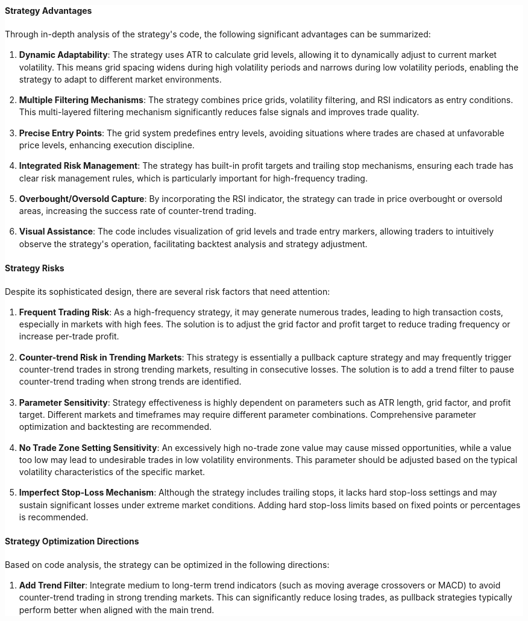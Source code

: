 #### Strategy Advantages
Through in-depth analysis of the strategy's code, the following significant advantages can be summarized:

1. **Dynamic Adaptability**: The strategy uses ATR to calculate grid levels, allowing it to dynamically adjust to current market volatility. This means grid spacing widens during high volatility periods and narrows during low volatility periods, enabling the strategy to adapt to different market environments.

2. **Multiple Filtering Mechanisms**: The strategy combines price grids, volatility filtering, and RSI indicators as entry conditions. This multi-layered filtering mechanism significantly reduces false signals and improves trade quality.

3. **Precise Entry Points**: The grid system predefines entry levels, avoiding situations where trades are chased at unfavorable price levels, enhancing execution discipline.

4. **Integrated Risk Management**: The strategy has built-in profit targets and trailing stop mechanisms, ensuring each trade has clear risk management rules, which is particularly important for high-frequency trading.

5. **Overbought/Oversold Capture**: By incorporating the RSI indicator, the strategy can trade in price overbought or oversold areas, increasing the success rate of counter-trend trading.

6. **Visual Assistance**: The code includes visualization of grid levels and trade entry markers, allowing traders to intuitively observe the strategy's operation, facilitating backtest analysis and strategy adjustment.

#### Strategy Risks
Despite its sophisticated design, there are several risk factors that need attention:

1. **Frequent Trading Risk**: As a high-frequency strategy, it may generate numerous trades, leading to high transaction costs, especially in markets with high fees. The solution is to adjust the grid factor and profit target to reduce trading frequency or increase per-trade profit.

2. **Counter-trend Risk in Trending Markets**: This strategy is essentially a pullback capture strategy and may frequently trigger counter-trend trades in strong trending markets, resulting in consecutive losses. The solution is to add a trend filter to pause counter-trend trading when strong trends are identified.

3. **Parameter Sensitivity**: Strategy effectiveness is highly dependent on parameters such as ATR length, grid factor, and profit target. Different markets and timeframes may require different parameter combinations. Comprehensive parameter optimization and backtesting are recommended.

4. **No Trade Zone Setting Sensitivity**: An excessively high no-trade zone value may cause missed opportunities, while a value too low may lead to undesirable trades in low volatility environments. This parameter should be adjusted based on the typical volatility characteristics of the specific market.

5. **Imperfect Stop-Loss Mechanism**: Although the strategy includes trailing stops, it lacks hard stop-loss settings and may sustain significant losses under extreme market conditions. Adding hard stop-loss limits based on fixed points or percentages is recommended.

#### Strategy Optimization Directions
Based on code analysis, the strategy can be optimized in the following directions:

1. **Add Trend Filter**: Integrate medium to long-term trend indicators (such as moving average crossovers or MACD) to avoid counter-trend trading in strong trending markets. This can significantly reduce losing trades, as pullback strategies typically perform better when aligned with the main trend.
